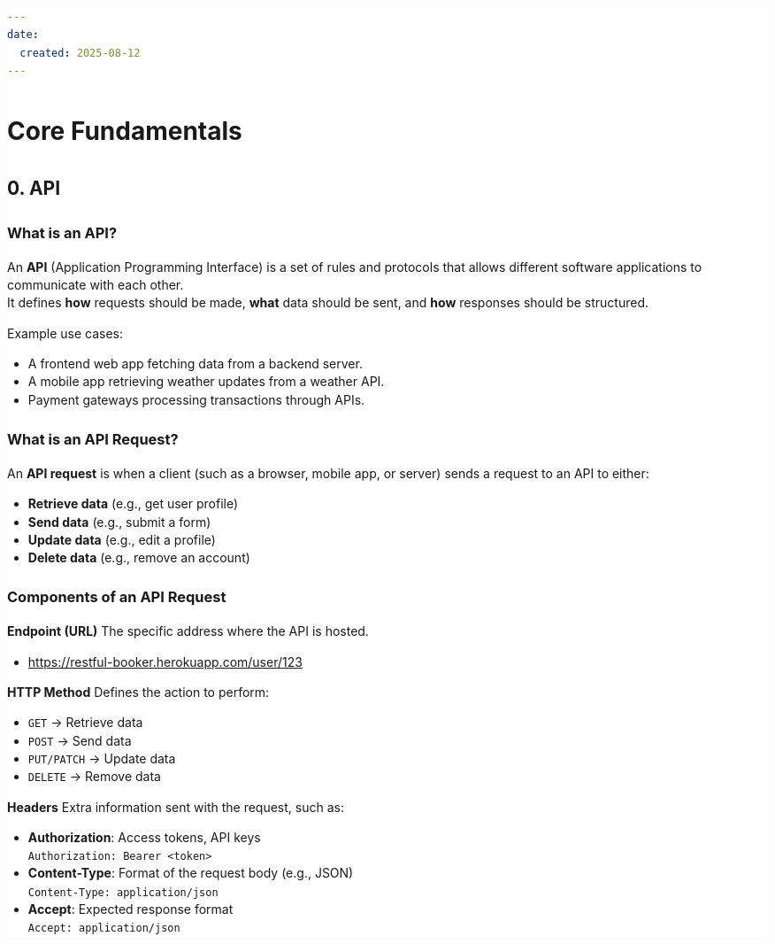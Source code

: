 ```yaml
---
date: 
  created: 2025-08-12
---
```


# Core Fundamentals

## 0. API

### What is an API?

An **API** (Application Programming Interface) is a set of rules and protocols that allows different software applications to communicate with each other.  
It defines **how** requests should be made, **what** data should be sent, and **how** responses should be structured.

Example use cases:

- A frontend web app fetching data from a backend server.
- A mobile app retrieving weather updates from a weather API.
- Payment gateways processing transactions through APIs.

### What is an API Request?

An **API request** is when a client (such as a browser, mobile app, or server) sends a request to an API to either:

- **Retrieve data** (e.g., get user profile)
- **Send data** (e.g., submit a form)
- **Update data** (e.g., edit a profile)
- **Delete data** (e.g., remove an account)

### Components of an API Request

**Endpoint (URL)**
The specific address where the API is hosted.

- <https://restful-booker.herokuapp.com/user/123>

**HTTP Method**
Defines the action to perform:

- `GET` → Retrieve data
- `POST` → Send data
- `PUT/PATCH` → Update data
- `DELETE` → Remove data

**Headers**
Extra information sent with the request, such as:

- **Authorization**: Access tokens, API keys  
    `Authorization: Bearer <token>`
- **Content-Type**: Format of the request body (e.g., JSON)  
    `Content-Type: application/json`
- **Accept**: Expected response format  
    `Accept: application/json`
